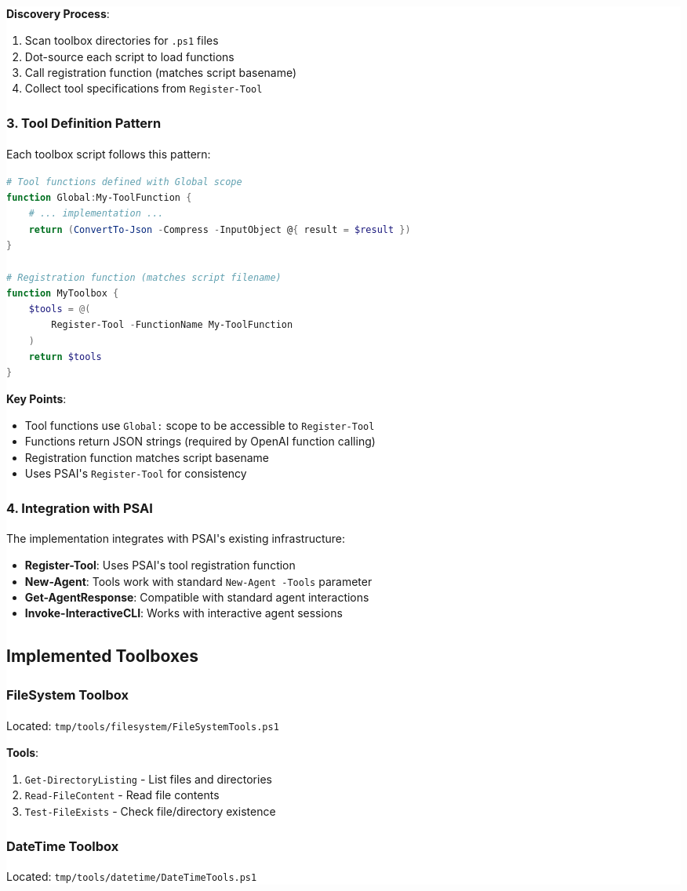 **Discovery Process**:
1. Scan toolbox directories for `.ps1` files
2. Dot-source each script to load functions
3. Call registration function (matches script basename)
4. Collect tool specifications from `Register-Tool`

### 3. Tool Definition Pattern

Each toolbox script follows this pattern:

```powershell
# Tool functions defined with Global scope
function Global:My-ToolFunction {
    # ... implementation ...
    return (ConvertTo-Json -Compress -InputObject @{ result = $result })
}

# Registration function (matches script filename)
function MyToolbox {
    $tools = @(
        Register-Tool -FunctionName My-ToolFunction
    )
    return $tools
}
```

**Key Points**:
- Tool functions use `Global:` scope to be accessible to `Register-Tool`
- Functions return JSON strings (required by OpenAI function calling)
- Registration function matches script basename
- Uses PSAI's `Register-Tool` for consistency

### 4. Integration with PSAI

The implementation integrates with PSAI's existing infrastructure:

- **Register-Tool**: Uses PSAI's tool registration function
- **New-Agent**: Tools work with standard `New-Agent -Tools` parameter
- **Get-AgentResponse**: Compatible with standard agent interactions
- **Invoke-InteractiveCLI**: Works with interactive agent sessions

## Implemented Toolboxes

### FileSystem Toolbox
Located: `tmp/tools/filesystem/FileSystemTools.ps1`

**Tools**:
1. `Get-DirectoryListing` - List files and directories
2. `Read-FileContent` - Read file contents
3. `Test-FileExists` - Check file/directory existence

### DateTime Toolbox
Located: `tmp/tools/datetime/DateTimeTools.ps1`
